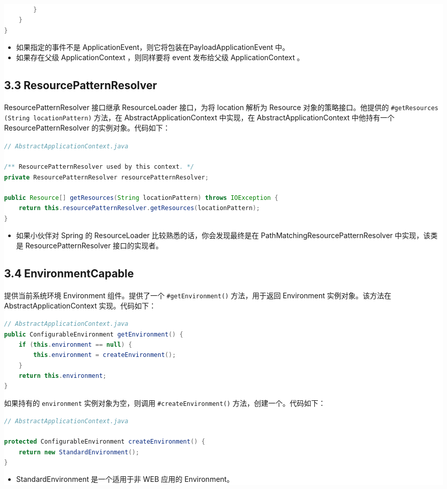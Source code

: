 ```java
        }
    }
}
```

- 如果指定的事件不是 ApplicationEvent，则它将包装在PayloadApplicationEvent 中。
- 如果存在父级 ApplicationContext ，则同样要将 event 发布给父级 ApplicationContext 。

## 3.3 ResourcePatternResolver

ResourcePatternResolver 接口继承 ResourceLoader 接口，为将 location 解析为 Resource 对象的策略接口。他提供的 `#getResources(String locationPattern)` 方法，在 AbstractApplicationContext 中实现，在 AbstractApplicationContext 中他持有一个 ResourcePatternResolver 的实例对象。代码如下：

```java
// AbstractApplicationContext.java

/** ResourcePatternResolver used by this context. */
private ResourcePatternResolver resourcePatternResolver;

public Resource[] getResources(String locationPattern) throws IOException {
    return this.resourcePatternResolver.getResources(locationPattern);
}
```

- 如果小伙伴对 Spring 的 ResourceLoader 比较熟悉的话，你会发现最终是在 PathMatchingResourcePatternResolver 中实现，该类是 ResourcePatternResolver 接口的实现者。

## 3.4 EnvironmentCapable

提供当前系统环境 Environment 组件。提供了一个 `#getEnvironment()` 方法，用于返回 Environment 实例对象。该方法在 AbstractApplicationContext 实现。代码如下：

```java
// AbstractApplicationContext.java
public ConfigurableEnvironment getEnvironment() {
    if (this.environment == null) {
        this.environment = createEnvironment();
    }
    return this.environment;
}
```

如果持有的 `environment` 实例对象为空，则调用 `#createEnvironment()` 方法，创建一个。代码如下：

```java
// AbstractApplicationContext.java

protected ConfigurableEnvironment createEnvironment() {
    return new StandardEnvironment();
}
```

- StandardEnvironment 是一个适用于非 WEB 应用的 Environment。
